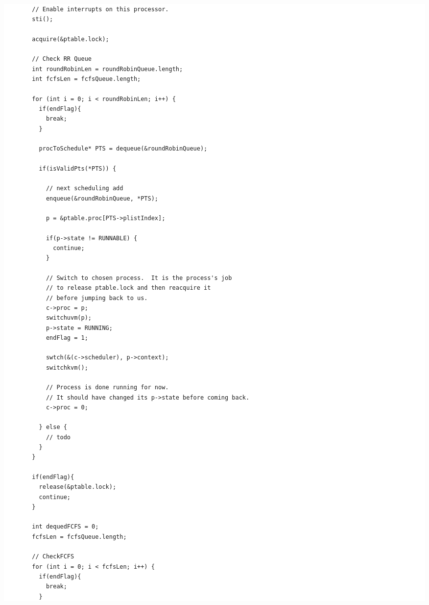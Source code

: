             // Enable interrupts on this processor.
            sti();
    
            acquire(&ptable.lock);
    
            // Check RR Queue
            int roundRobinLen = roundRobinQueue.length;
            int fcfsLen = fcfsQueue.length;
    
            for (int i = 0; i < roundRobinLen; i++) {
              if(endFlag){
                break;
              }
    
              procToSchedule* PTS = dequeue(&roundRobinQueue);
    
              if(isValidPts(*PTS)) {
    
                // next scheduling add
                enqueue(&roundRobinQueue, *PTS);
    
                p = &ptable.proc[PTS->plistIndex];
    
                if(p->state != RUNNABLE) {
                  continue;
                }
    
                // Switch to chosen process.  It is the process's job
                // to release ptable.lock and then reacquire it
                // before jumping back to us.
                c->proc = p;
                switchuvm(p);
                p->state = RUNNING;
                endFlag = 1;
    
                swtch(&(c->scheduler), p->context);
                switchkvm();
    
                // Process is done running for now.
                // It should have changed its p->state before coming back.
                c->proc = 0;
    
              } else {
                // todo
              }
            }
    
            if(endFlag){
              release(&ptable.lock);
              continue;
            }
    
            int dequedFCFS = 0;
            fcfsLen = fcfsQueue.length;
    
            // CheckFCFS
            for (int i = 0; i < fcfsLen; i++) {
              if(endFlag){
                break;
              }
    